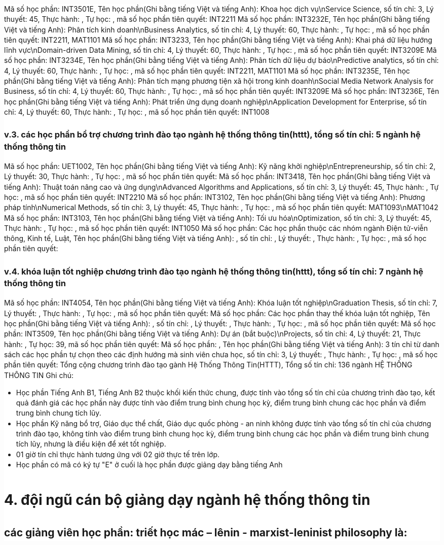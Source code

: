 Mã số học phần: INT3501E, Tên học phần(Ghi bằng tiếng Việt và tiếng Anh): Khoa học dịch vụ\nService Science, số tín chỉ: 3, Lý thuyết: 45, Thực hành: , Tự học: , mã số học phần tiên quyết: INT2211
Mã số học phần: INT3232E, Tên học phần(Ghi bằng tiếng Việt và tiếng Anh): Phân tích kinh doanh\nBusiness Analytics, số tín chỉ: 4, Lý thuyết: 60, Thực hành: , Tự học: , mã số học phần tiên quyết: INT2211, MAT1101
Mã số học phần: INT3233, Tên học phần(Ghi bằng tiếng Việt và tiếng Anh): Khai phá dữ liệu hướng lĩnh vực\nDomain-driven Data Mining, số tín chỉ: 4, Lý thuyết: 60, Thực hành: , Tự học: , mã số học phần tiên quyết: INT3209E
Mã số học phần: INT3234E, Tên học phần(Ghi bằng tiếng Việt và tiếng Anh): Phân tích dữ liệu dự báo\nPredictive analytics, số tín chỉ: 4, Lý thuyết: 60, Thực hành: , Tự học: , mã số học phần tiên quyết: INT2211, MAT1101
Mã số học phần: INT3235E, Tên học phần(Ghi bằng tiếng Việt và tiếng Anh): Phân tích mạng phương tiện xã hội trong kinh doanh\nSocial Media Network Analysis for Business, số tín chỉ: 4, Lý thuyết: 60, Thực hành: , Tự học: , mã số học phần tiên quyết: INT3209E
Mã số học phần: INT3236E, Tên học phần(Ghi bằng tiếng Việt và tiếng Anh): Phát triển ứng dụng doanh nghiệp\nApplication Development for Enterprise, số tín chỉ: 4, Lý thuyết: 60, Thực hành: , Tự học: , mã số học phần tiên quyết: INT1008
### v.3. các học phần bổ trợ chương trình đào tạo ngành hệ thống thông tin(httt), tổng số tín chỉ: 5 ngành hệ thống thông tin
Mã số học phần: UET1002, Tên học phần(Ghi bằng tiếng Việt và tiếng Anh): Kỹ năng khởi nghiệp\nEntrepreneurship, số tín chỉ: 2, Lý thuyết: 30, Thực hành: , Tự học: , mã số học phần tiên quyết:
Mã số học phần: INT3418, Tên học phần(Ghi bằng tiếng Việt và tiếng Anh): Thuật toán nâng cao và ứng dụng\nAdvanced Algorithms and Applications, số tín chỉ: 3, Lý thuyết: 45, Thực hành: , Tự học: , mã số học phần tiên quyết: INT2210
Mã số học phần: INT3102, Tên học phần(Ghi bằng tiếng Việt và tiếng Anh): Phương pháp tính\nNumerical Methods, số tín chỉ: 3, Lý thuyết: 45, Thực hành: , Tự học: , mã số học phần tiên quyết: MAT1093\nMAT1042
Mã số học phần: INT3103, Tên học phần(Ghi bằng tiếng Việt và tiếng Anh): Tối ưu hóa\nOptimization, số tín chỉ: 3, Lý thuyết: 45, Thực hành: , Tự học: , mã số học phần tiên quyết: INT1050
Mã số học phần: Các học phần thuộc các nhóm ngành Điện tử-viễn thông, Kinh tế, Luật, Tên học phần(Ghi bằng tiếng Việt và tiếng Anh): , số tín chỉ: , Lý thuyết: , Thực hành: , Tự học: , mã số học phần tiên quyết:
### v.4. khóa luận tốt nghiệp chương trình đào tạo ngành hệ thống thông tin(httt), tổng số tín chỉ: 7 ngành hệ thống thông tin
Mã số học phần: INT4054, Tên học phần(Ghi bằng tiếng Việt và tiếng Anh): Khóa luận tốt nghiệp\nGraduation Thesis, số tín chỉ: 7, Lý thuyết: , Thực hành: , Tự học: , mã số học phần tiên quyết:
Mã số học phần: Các học phần thay thế khóa luận tốt nghiệp, Tên học phần(Ghi bằng tiếng Việt và tiếng Anh): , số tín chỉ: , Lý thuyết: , Thực hành: , Tự học: , mã số học phần tiên quyết:
Mã số học phần: INT3509, Tên học phần(Ghi bằng tiếng Việt và tiếng Anh): Dự án (bắt buộc)\nProjects, số tín chỉ: 4, Lý thuyết: 21, Thực hành: , Tự học: 39, mã số học phần tiên quyết:
Mã số học phần: , Tên học phần(Ghi bằng tiếng Việt và tiếng Anh): 3 tín chỉ từ danh sách các học phần tự chọn theo các định hướng mà sinh viên chưa học, số tín chỉ: 3, Lý thuyết: , Thực hành: , Tự học: , mã số học phần tiên quyết:
Tổng cộng chương trình đào tạo gành Hệ Thống Thông Tin(HTTT), Tổng số tín chỉ: 136 ngành HỆ THỐNG THÔNG TIN
Ghi chú:
-   Học phần Tiếng Anh B1, Tiếng Anh B2 thuộc khối kiến thức chung, được tính vào tổng số tín chỉ của chương trình đào tạo, kết quả đánh giá các học phần này được tính vào điểm trung bình chung học kỳ, điểm trung bình chung các học phần và điểm trung bình chung tích lũy.
-   Học phần Kỹ năng bổ trợ, Giáo dục thể chất, Giáo dục quốc phòng - an ninh không được tính vào tổng số tín chỉ của chương trình đào tạo, không tính vào điểm trung bình chung học kỳ, điểm trung bình chung các học phần và điểm trung bình chung tích lũy, nhưng là điều kiện để xét tốt nghiệp.
-   01 giờ tín chỉ thực hành tương ứng với 02 giờ thực tế trên lớp.
-   Học phần có mã có ký tự "E" ở cuối là học phần được giảng dạy bằng tiếng Anh
# 4. đội ngũ cán bộ giảng dạy ngành hệ thống thông tin
## các giảng viên học phần: triết học mác – lênin - marxist-leninist philosophy là: 